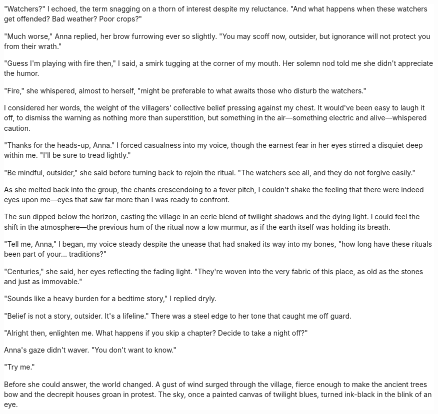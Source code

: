 
"Watchers?" I echoed, the term snagging on a thorn of interest despite my reluctance. "And what happens when these watchers get offended? Bad weather? Poor crops?"


"Much worse," Anna replied, her brow furrowing ever so slightly. "You may scoff now, outsider, but ignorance will not protect you from their wrath."


"Guess I'm playing with fire then," I said, a smirk tugging at the corner of my mouth. Her solemn nod told me she didn't appreciate the humor.


"Fire," she whispered, almost to herself, "might be preferable to what awaits those who disturb the watchers."


I considered her words, the weight of the villagers' collective belief pressing against my chest. It would've been easy to laugh it off, to dismiss the warning as nothing more than superstition, but something in the air—something electric and alive—whispered caution.


"Thanks for the heads-up, Anna." I forced casualness into my voice, though the earnest fear in her eyes stirred a disquiet deep within me. "I'll be sure to tread lightly."


"Be mindful, outsider," she said before turning back to rejoin the ritual. "The watchers see all, and they do not forgive easily."


As she melted back into the group, the chants crescendoing to a fever pitch, I couldn't shake the feeling that there were indeed eyes upon me—eyes that saw far more than I was ready to confront.
  
The sun dipped below the horizon, casting the village in an eerie blend of twilight shadows and the dying light. I could feel the shift in the atmosphere—the previous hum of the ritual now a low murmur, as if the earth itself was holding its breath.


"Tell me, Anna," I began, my voice steady despite the unease that had snaked its way into my bones, "how long have these rituals been part of your... traditions?"


"Centuries," she said, her eyes reflecting the fading light. "They're woven into the very fabric of this place, as old as the stones and just as immovable."


"Sounds like a heavy burden for a bedtime story," I replied dryly.


"Belief is not a story, outsider. It's a lifeline." There was a steel edge to her tone that caught me off guard.


"Alright then, enlighten me. What happens if you skip a chapter? Decide to take a night off?"
  
Anna's gaze didn't waver. "You don't want to know."


"Try me."


Before she could answer, the world changed. A gust of wind surged through the village, fierce enough to make the ancient trees bow and the decrepit houses groan in protest. The sky, once a painted canvas of twilight blues, turned ink-black in the blink of an eye.
